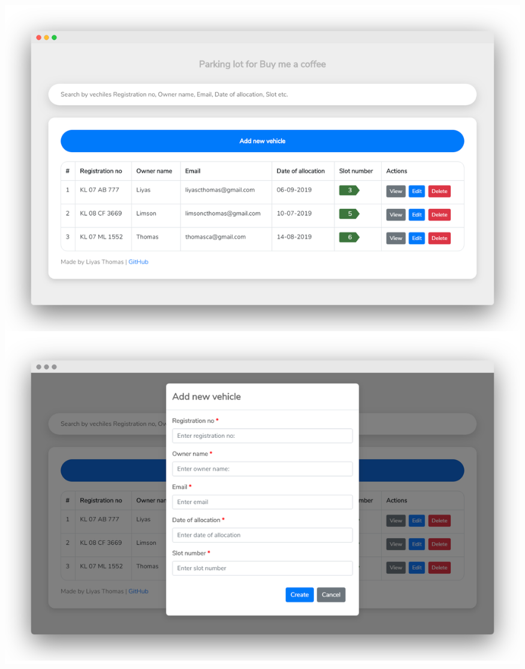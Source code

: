   <img src="images/screely0.png" alt="metadata" width="100%">
  <img src="images/screely1.png" alt="metadata" width="100%">